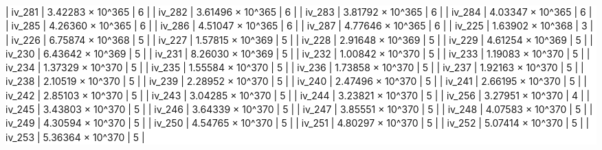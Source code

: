 | iv_281 | 3.42283 × 10^365 | 6 |
| iv_282 | 3.61496 × 10^365 | 6 |
| iv_283 | 3.81792 × 10^365 | 6 |
| iv_284 | 4.03347 × 10^365 | 6 |
| iv_285 | 4.26360 × 10^365 | 6 |
| iv_286 | 4.51047 × 10^365 | 6 |
| iv_287 | 4.77646 × 10^365 | 6 |
| iv_225 | 1.63902 × 10^368 | 3 |
| iv_226 | 6.75874 × 10^368 | 5 |
| iv_227 | 1.57815 × 10^369 | 5 |
| iv_228 | 2.91648 × 10^369 | 5 |
| iv_229 | 4.61254 × 10^369 | 5 |
| iv_230 | 6.43642 × 10^369 | 5 |
| iv_231 | 8.26030 × 10^369 | 5 |
| iv_232 | 1.00842 × 10^370 | 5 |
| iv_233 | 1.19083 × 10^370 | 5 |
| iv_234 | 1.37329 × 10^370 | 5 |
| iv_235 | 1.55584 × 10^370 | 5 |
| iv_236 | 1.73858 × 10^370 | 5 |
| iv_237 | 1.92163 × 10^370 | 5 |
| iv_238 | 2.10519 × 10^370 | 5 |
| iv_239 | 2.28952 × 10^370 | 5 |
| iv_240 | 2.47496 × 10^370 | 5 |
| iv_241 | 2.66195 × 10^370 | 5 |
| iv_242 | 2.85103 × 10^370 | 5 |
| iv_243 | 3.04285 × 10^370 | 5 |
| iv_244 | 3.23821 × 10^370 | 5 |
| iv_256 | 3.27951 × 10^370 | 4 |
| iv_245 | 3.43803 × 10^370 | 5 |
| iv_246 | 3.64339 × 10^370 | 5 |
| iv_247 | 3.85551 × 10^370 | 5 |
| iv_248 | 4.07583 × 10^370 | 5 |
| iv_249 | 4.30594 × 10^370 | 5 |
| iv_250 | 4.54765 × 10^370 | 5 |
| iv_251 | 4.80297 × 10^370 | 5 |
| iv_252 | 5.07414 × 10^370 | 5 |
| iv_253 | 5.36364 × 10^370 | 5 |